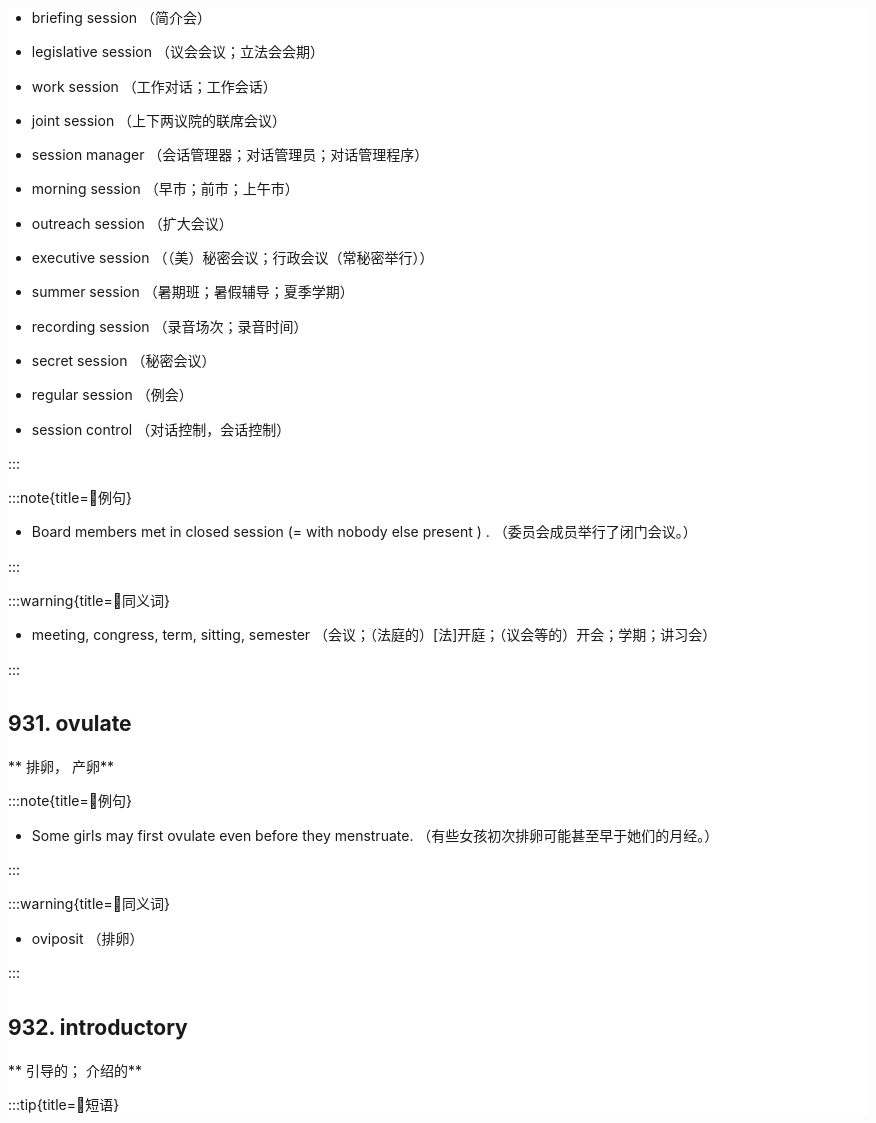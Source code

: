 - briefing session （简介会）

- legislative session （议会会议；立法会会期）

- work session （工作对话；工作会话）

- joint session （上下两议院的联席会议）

- session manager （会话管理器；对话管理员；对话管理程序）

- morning session （早市；前市；上午市）

- outreach session （扩大会议）

- executive session （（美）秘密会议；行政会议（常秘密举行））

- summer session （暑期班；暑假辅导；夏季学期）

- recording session （录音场次；录音时间）

- secret session （秘密会议）

- regular session （例会）

- session control （对话控制，会话控制）

:::

:::note{title=🎤例句}

- Board members met in closed session (= with nobody else present ) . （委员会成员举行了闭门会议。）

:::

:::warning{title=🤔同义词}

- meeting, congress, term, sitting, semester （会议；（法庭的）[法]开庭；（议会等的）开会；学期；讲习会）

:::


## 931. ovulate

** 排卵， 产卵**

:::note{title=🎤例句}

- Some girls may first ovulate even before they menstruate. （有些女孩初次排卵可能甚至早于她们的月经。）

:::

:::warning{title=🤔同义词}

- oviposit （排卵）

:::


## 932. introductory

** 引导的； 介绍的**

:::tip{title=🤩短语}
